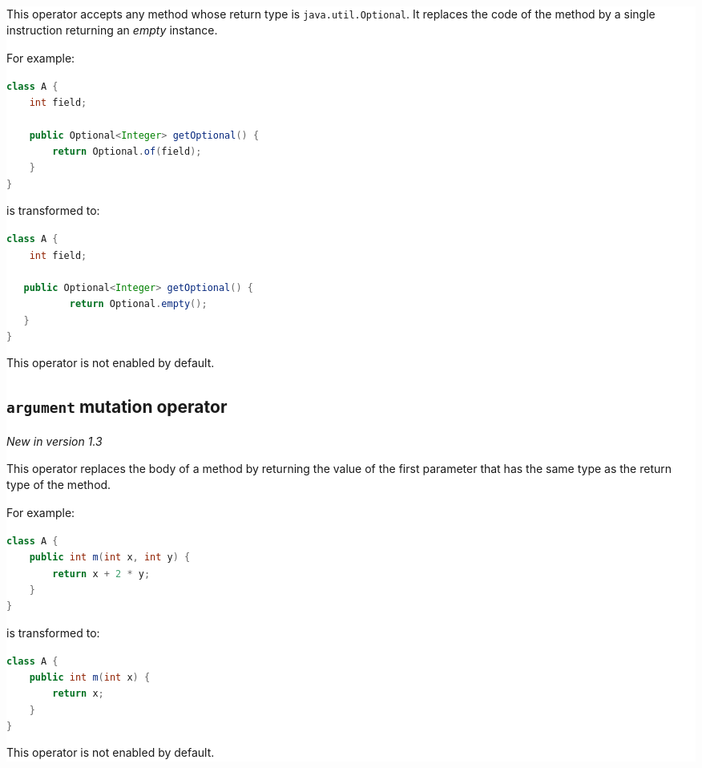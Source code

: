 This operator accepts any method whose return type is `java.util.Optional`.
It replaces the code of the method by a single instruction returning an *empty* instance.

For example:

```java
class A {
    int field;
    
    public Optional<Integer> getOptional() {
        return Optional.of(field);
    }
}  
```
 
is transformed to:

```java
class A {
    int field;
    
   public Optional<Integer> getOptional() {
           return Optional.empty();
   }
}  
```

This operator is not enabled by default.

## `argument` mutation operator
*New in version 1.3*

This operator replaces the body of a method by returning the value of the first parameter that has the same type as the return type of the method.

For example:

```java
class A {
    public int m(int x, int y) {
        return x + 2 * y;
    }
}
```

is transformed to:

```java
class A {
    public int m(int x) {
        return x;
    }
}
```

This operator is not enabled by default.
